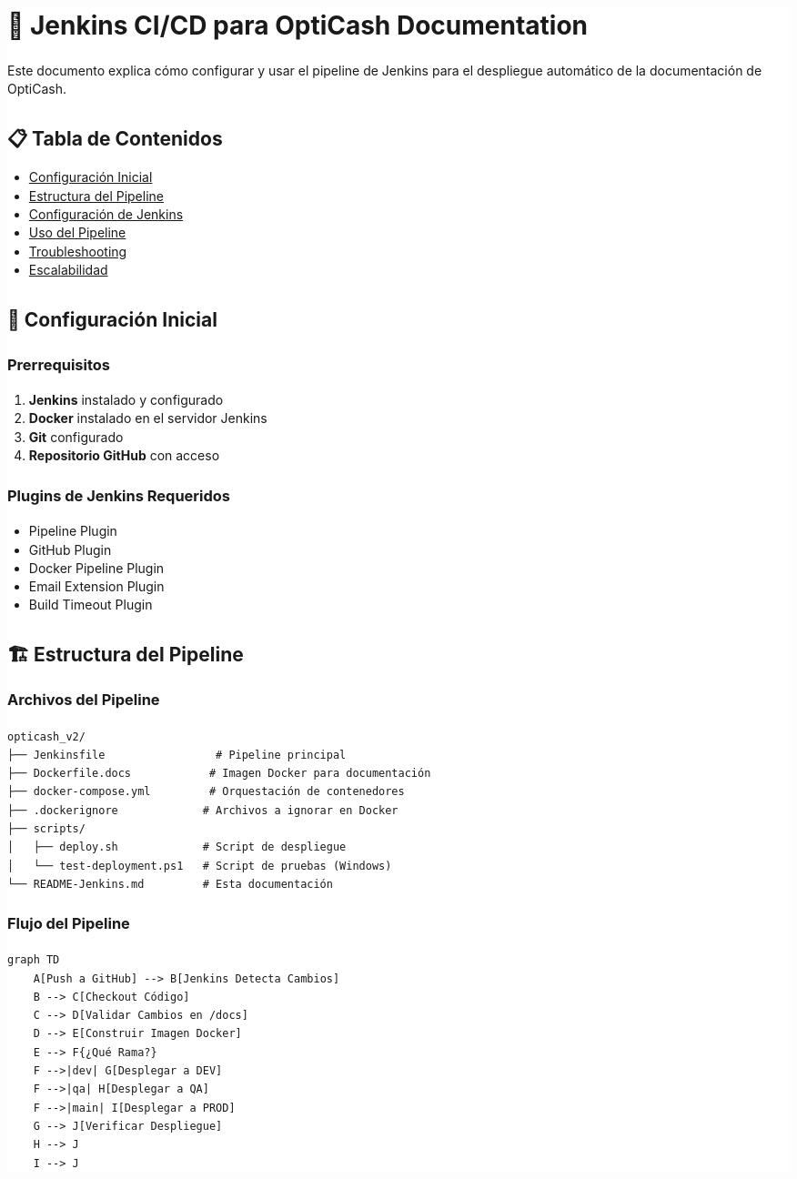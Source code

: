 # 🚀 Jenkins CI/CD para OptiCash Documentation

Este documento explica cómo configurar y usar el pipeline de Jenkins para el despliegue automático de la documentación de OptiCash.

## 📋 Tabla de Contenidos

- [Configuración Inicial](#configuración-inicial)
- [Estructura del Pipeline](#estructura-del-pipeline)
- [Configuración de Jenkins](#configuración-de-jenkins)
- [Uso del Pipeline](#uso-del-pipeline)
- [Troubleshooting](#troubleshooting)
- [Escalabilidad](#escalabilidad)

## 🔧 Configuración Inicial

### Prerrequisitos

1. **Jenkins** instalado y configurado
2. **Docker** instalado en el servidor Jenkins
3. **Git** configurado
4. **Repositorio GitHub** con acceso

### Plugins de Jenkins Requeridos

- Pipeline Plugin
- GitHub Plugin
- Docker Pipeline Plugin
- Email Extension Plugin
- Build Timeout Plugin

## 🏗️ Estructura del Pipeline

### Archivos del Pipeline

```
opticash_v2/
├── Jenkinsfile                 # Pipeline principal
├── Dockerfile.docs            # Imagen Docker para documentación
├── docker-compose.yml         # Orquestación de contenedores
├── .dockerignore             # Archivos a ignorar en Docker
├── scripts/
│   ├── deploy.sh             # Script de despliegue
│   └── test-deployment.ps1   # Script de pruebas (Windows)
└── README-Jenkins.md         # Esta documentación
```

### Flujo del Pipeline

```mermaid
graph TD
    A[Push a GitHub] --> B[Jenkins Detecta Cambios]
    B --> C[Checkout Código]
    C --> D[Validar Cambios en /docs]
    D --> E[Construir Imagen Docker]
    E --> F{¿Qué Rama?}
    F -->|dev| G[Desplegar a DEV]
    F -->|qa| H[Desplegar a QA]
    F -->|main| I[Desplegar a PROD]
    G --> J[Verificar Despliegue]
    H --> J
    I --> J
```